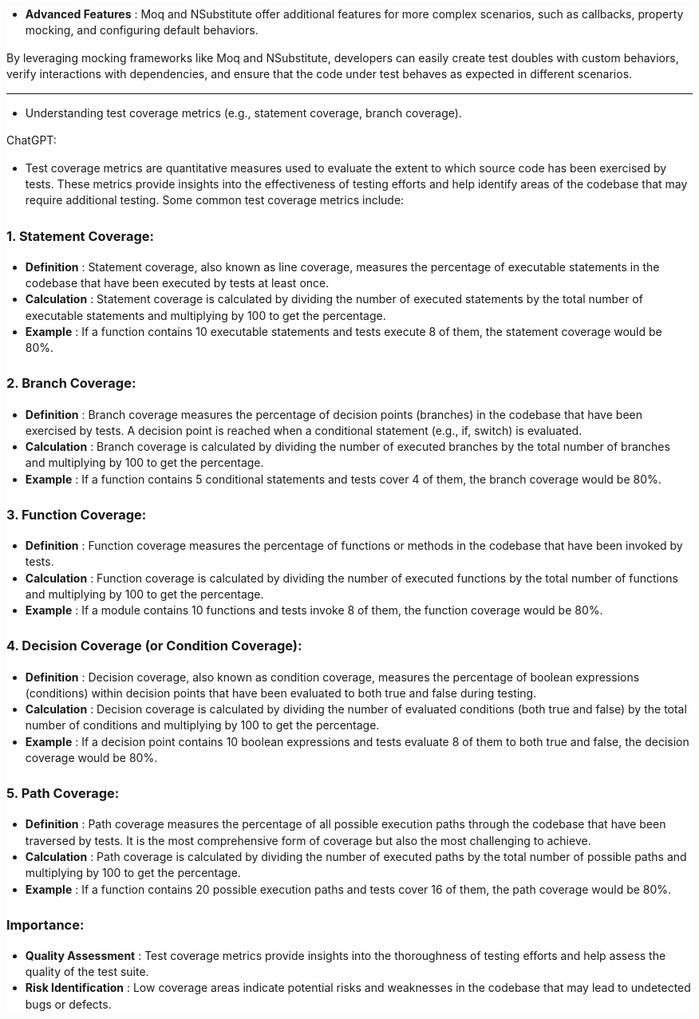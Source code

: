 - **Advanced Features** : Moq and NSubstitute offer additional features for more complex scenarios, such as callbacks, property mocking, and configuring default behaviors.

By leveraging mocking frameworks like Moq and NSubstitute, developers can easily create test doubles with custom behaviors, verify interactions with dependencies, and ensure that the code under test behaves as expected in different scenarios.

--- 
- Understanding test coverage metrics (e.g., statement coverage, branch coverage).

ChatGPT: 
- Test coverage metrics are quantitative measures used to evaluate the extent to which source code has been exercised by tests. These metrics provide insights into the effectiveness of testing efforts and help identify areas of the codebase that may require additional testing. Some common test coverage metrics include:
### 1. Statement Coverage: 
- **Definition** : Statement coverage, also known as line coverage, measures the percentage of executable statements in the codebase that have been executed by tests at least once. 
- **Calculation** : Statement coverage is calculated by dividing the number of executed statements by the total number of executable statements and multiplying by 100 to get the percentage. 
- **Example** : If a function contains 10 executable statements and tests execute 8 of them, the statement coverage would be 80%.
### 2. Branch Coverage: 
- **Definition** : Branch coverage measures the percentage of decision points (branches) in the codebase that have been exercised by tests. A decision point is reached when a conditional statement (e.g., if, switch) is evaluated. 
- **Calculation** : Branch coverage is calculated by dividing the number of executed branches by the total number of branches and multiplying by 100 to get the percentage. 
- **Example** : If a function contains 5 conditional statements and tests cover 4 of them, the branch coverage would be 80%.
### 3. Function Coverage: 
- **Definition** : Function coverage measures the percentage of functions or methods in the codebase that have been invoked by tests. 
- **Calculation** : Function coverage is calculated by dividing the number of executed functions by the total number of functions and multiplying by 100 to get the percentage. 
- **Example** : If a module contains 10 functions and tests invoke 8 of them, the function coverage would be 80%.
### 4. Decision Coverage (or Condition Coverage): 
- **Definition** : Decision coverage, also known as condition coverage, measures the percentage of boolean expressions (conditions) within decision points that have been evaluated to both true and false during testing. 
- **Calculation** : Decision coverage is calculated by dividing the number of evaluated conditions (both true and false) by the total number of conditions and multiplying by 100 to get the percentage. 
- **Example** : If a decision point contains 10 boolean expressions and tests evaluate 8 of them to both true and false, the decision coverage would be 80%.
### 5. Path Coverage: 
- **Definition** : Path coverage measures the percentage of all possible execution paths through the codebase that have been traversed by tests. It is the most comprehensive form of coverage but also the most challenging to achieve. 
- **Calculation** : Path coverage is calculated by dividing the number of executed paths by the total number of possible paths and multiplying by 100 to get the percentage. 
- **Example** : If a function contains 20 possible execution paths and tests cover 16 of them, the path coverage would be 80%.
### Importance: 
- **Quality Assessment** : Test coverage metrics provide insights into the thoroughness of testing efforts and help assess the quality of the test suite. 
- **Risk Identification** : Low coverage areas indicate potential risks and weaknesses in the codebase that may lead to undetected bugs or defects. 